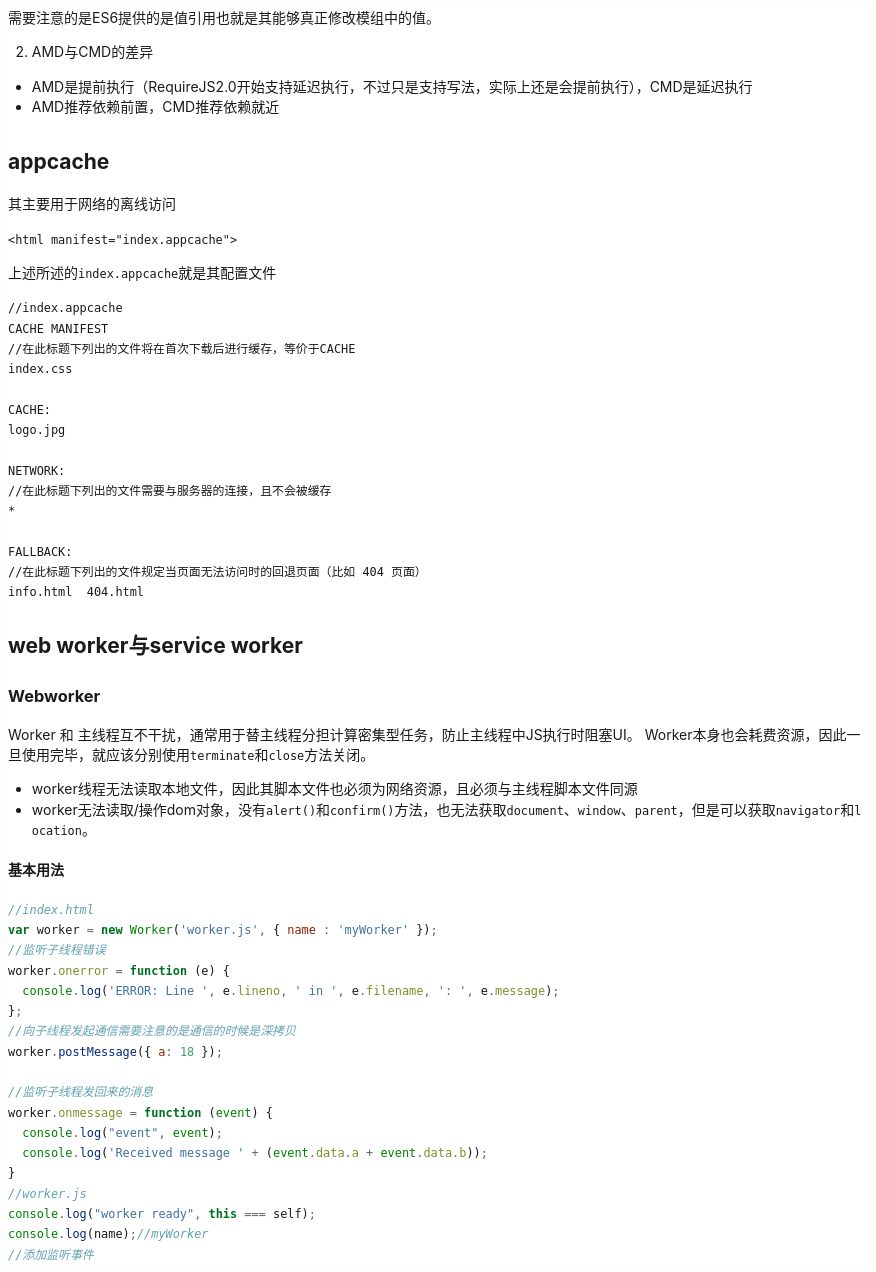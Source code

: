 需要注意的是ES6提供的是值引用也就是其能够真正修改模组中的值。

2. AMD与CMD的差异

- AMD是提前执行（RequireJS2.0开始支持延迟执行，不过只是支持写法，实际上还是会提前执行），CMD是延迟执行
- AMD推荐依赖前置，CMD推荐依赖就近

## appcache

其主要用于网络的离线访问

```
<html manifest="index.appcache">
```

上述所述的`index.appcache`就是其配置文件

```
//index.appcache
CACHE MANIFEST
//在此标题下列出的文件将在首次下载后进行缓存，等价于CACHE
index.css
 
CACHE:
logo.jpg
 
NETWORK:
//在此标题下列出的文件需要与服务器的连接，且不会被缓存
*
 
FALLBACK:
//在此标题下列出的文件规定当页面无法访问时的回退页面（比如 404 页面）
info.html  404.html
```

## web worker与service worker

### Webworker

Worker 和 主线程互不干扰，通常用于替主线程分担计算密集型任务，防止主线程中JS执行时阻塞UI。
 Worker本身也会耗费资源，因此一旦使用完毕，就应该分别使用`terminate`和`close`方法关闭。

- worker线程无法读取本地文件，因此其脚本文件也必须为网络资源，且必须与主线程脚本文件同源
- worker无法读取/操作dom对象，没有`alert()`和`confirm()`方法，也无法获取`document`、`window`、`parent`，但是可以获取`navigator`和`location`。

#### 基本用法

```js
//index.html
var worker = new Worker('worker.js', { name : 'myWorker' });
//监听子线程错误
worker.onerror = function (e) {
  console.log('ERROR: Line ', e.lineno, ' in ', e.filename, ': ', e.message);
};
//向子线程发起通信需要注意的是通信的时候是深拷贝
worker.postMessage({ a: 18 });

//监听子线程发回来的消息
worker.onmessage = function (event) {
  console.log("event", event);
  console.log('Received message ' + (event.data.a + event.data.b));
}
//worker.js
console.log("worker ready", this === self);
console.log(name);//myWorker
//添加监听事件
```